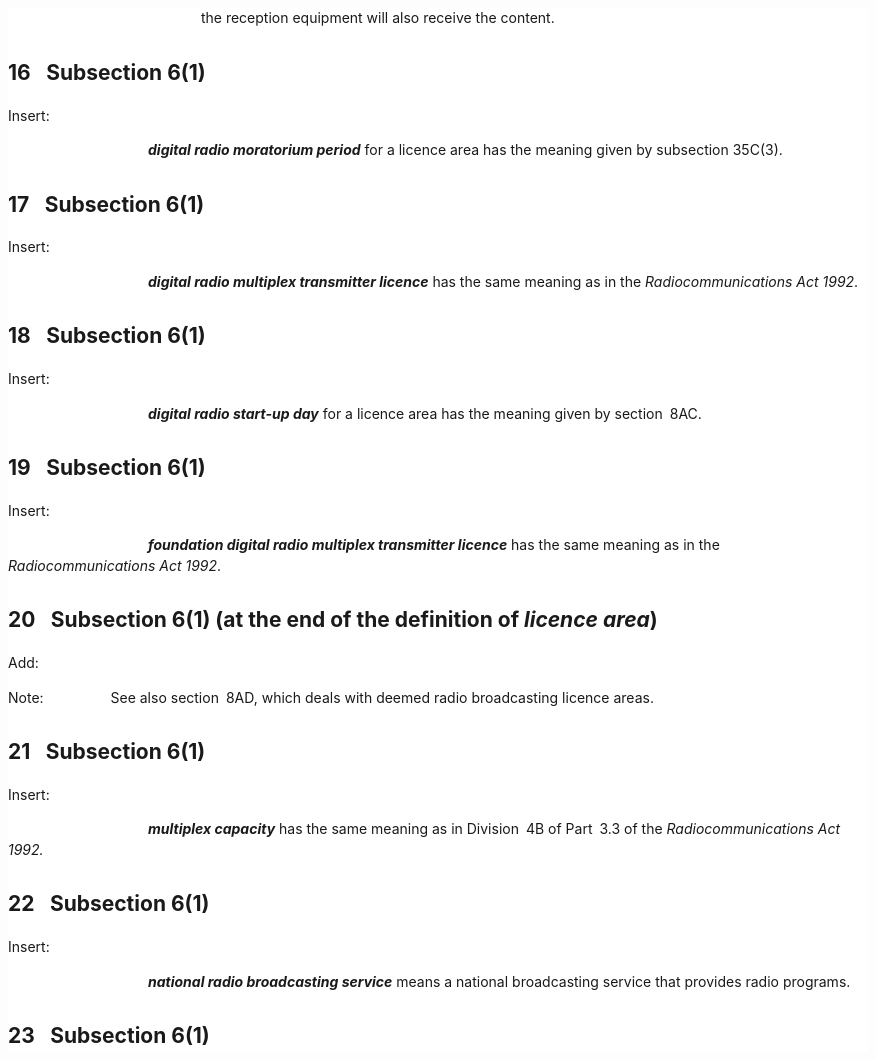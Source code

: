                             the reception equipment will also receive the content.

## 16  Subsection 6(1)

Insert:

                    <a name="digit-radio-moratorium-period"></a>**_digital radio moratorium period_** for a licence area has the meaning given by subsection 35C(3).

## 17  Subsection 6(1)

Insert:

                    <a name="digit-radio-multiplex-transmitt-licenc"></a>**_digital radio multiplex transmitter licence_** has the same meaning as in the _Radiocommunications Act 1992_.

## 18  Subsection 6(1)

Insert:

                    <a name="digit-radio-start-dai"></a>**_digital radio start-up day_** for a licence area has the meaning given by section 8AC.

## 19  Subsection 6(1)

Insert:

                    <a name="foundat-digit-radio-multiplex-transmitt-licenc"></a>**_foundation digital radio multiplex transmitter licence_** has the same meaning as in the _Radiocommunications Act 1992_.

## 20  Subsection 6(1) (at the end of the definition of _licence area_)

Add:

Note:          See also section 8AD, which deals with deemed radio broadcasting licence areas.

## 21  Subsection 6(1)

Insert:

                    <a name="multiplex-capac"></a>**_multiplex capacity_** has the same meaning as in Division 4B of Part 3.3 of the _Radiocommunications Act 1992._

## 22  Subsection 6(1)

Insert:

                    <a name="nation-radio-broadcast-servic"></a>**_national radio broadcasting service_** means a national broadcasting service that provides radio programs.

## 23  Subsection 6(1)
